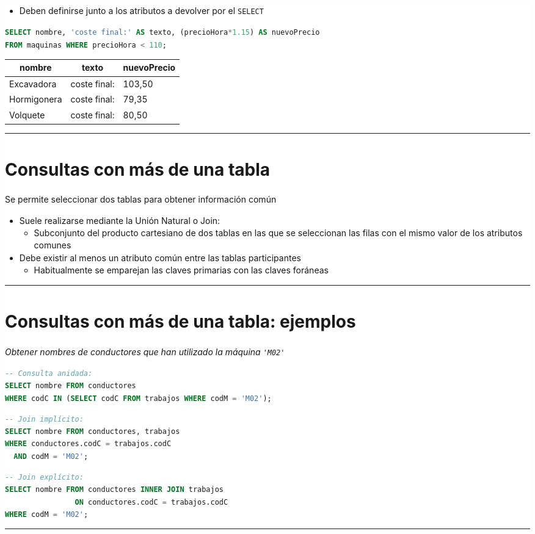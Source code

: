 - Deben definirse junto a los atributos a devolver por el `SELECT`

```SQL
SELECT nombre, 'coste final:' AS texto, (precioHora*1.15) AS nuevoPrecio
FROM maquinas WHERE precioHora < 110;
```

| nombre      | texto        | nuevoPrecio |
|-------------|--------------|-------------|
| Excavadora  | coste final: | 103,50      |
| Hormigonera | coste final: | 79,35       |
| Volquete    | coste final: | 80,50       |

---

# Consultas con más de una tabla

Se permite seleccionar dos tablas para obtener información común

- Suele realizarse mediante la Unión Natural o Join:
  - Subconjunto del producto cartesiano de dos tablas en las que se seleccionan las filas con el mismo valor de los atributos comunes
- Debe existir al menos un atributo común entre las tablas participantes
  - Habitualmente se emparejan las claves primarias con las claves foráneas

---

# Consultas con más de una tabla: ejemplos

<cite>Obtener nombres de conductores que han utilizado la máquina
`'M02'`</cite>

```SQL
-- Consulta anidada:
SELECT nombre FROM conductores
WHERE codC IN (SELECT codC FROM trabajos WHERE codM = 'M02');
```

```SQL
-- Join implícito:
SELECT nombre FROM conductores, trabajos
WHERE conductores.codC = trabajos.codC
  AND codM = 'M02';
```

```SQL
-- Join explícito:
SELECT nombre FROM conductores INNER JOIN trabajos
                ON conductores.codC = trabajos.codC
WHERE codM = 'M02';
```

---
